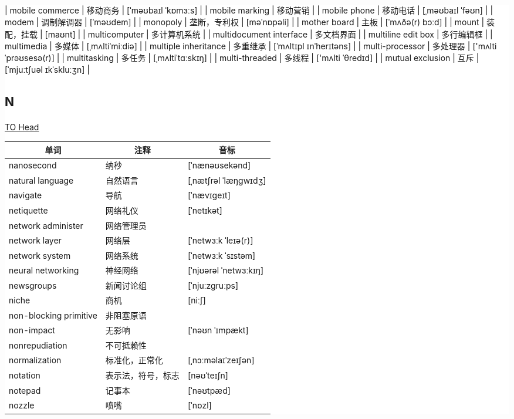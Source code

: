 | mobile commerce                   | 移动商务       | \[ˈməʊbaɪl ˈkɒmɜːs\]                        |
| mobile marking                    | 移动营销       |
| mobile phone                      | 移动电话       | \[ˌməʊbaɪl ˈfəʊn\]                          |
| modem                             | 调制解调器      | \[ˈməʊdem\]                                 |
| monopoly                          | 垄断，专利权     | \[məˈnɒpəli\]                               |
| mother board                      | 主板         | \[ˈmʌðə\(r\) bɔːd\]                         |
| mount                             | 装配，挂载      | \[maʊnt\]                                   |
| multicomputer                     | 多计算机系统     |
| multidocument interface           | 多文档界面      |
| multiline edit box                | 多行编辑框      |
| multimedia                        | 多媒体        | \[ˌmʌltiˈmiːdiə\]                           |
| multiple inheritance              | 多重继承       | \[ˈmʌltɪpl ɪnˈherɪtəns\]                    |
| multi\-processor                  | 多处理器       | \['mʌlti ˈprəʊsesə\(r\)\]                   |
| multitasking                      | 多任务        | \[ˌmʌltiˈtɑːskɪŋ\]                          |
| multi\-threaded                   | 多线程        | \['mʌlti ˈθredɪd\]                          |
| mutual exclusion                  | 互斥         | \[ˈmjuːtʃuəl ɪkˈskluːʒn\]                   |

## N

<a name="A"></a>[TO Head](#A)

| 单词                                | 注释         | 音标                                          |
|-----------------------------------|------------|---------------------------------------------|
| nanosecond                        | 纳秒         | \[ˈnænəʊsekənd\]                            |
| natural language                  | 自然语言       | \[ˌnætʃrəl ˈlæŋɡwɪdʒ\]                      |
| navigate                          | 导航         | \[ˈnævɪɡeɪt\]                               |
| netiquette                        | 网络礼仪       | \[ˈnetɪkət\]                                |
| network administer                | 网络管理员      |
| network layer                     | 网络层        | \[ˈnetwɜːk ˈleɪə\(r\)\]                     |
| network system                    | 网络系统       | \[ˈnetwɜːk ˈsɪstəm\]                        |
| neural networking                 | 神经网络       | \[ˈnjʊərəl ˈnetwɜːkɪŋ\]                     |
| newsgroups                        | 新闻讨论组      | \[ˈnjuːzgruːps\]                            |
| niche                             | 商机         | \[niːʃ\]                                    |
| non\-blocking primitive           | 非阻塞原语      |
| non\-impact                       | 无影响        | \[ˈnəʊn ˈɪmpækt\]                           |
| nonrepudiation                    | 不可抵赖性      |
| normalization                     | 标准化，正常化    | \[ˌnɔːməlaɪˈzeɪʃən\]                        |
| notation                          | 表示法，符号，标志  | \[nəʊˈteɪʃn\]                               |
| notepad                           | 记事本        | \[ˈnəʊtpæd\]                                |
| nozzle                            | 喷嘴         | \[ˈnɒzl\]                                   |